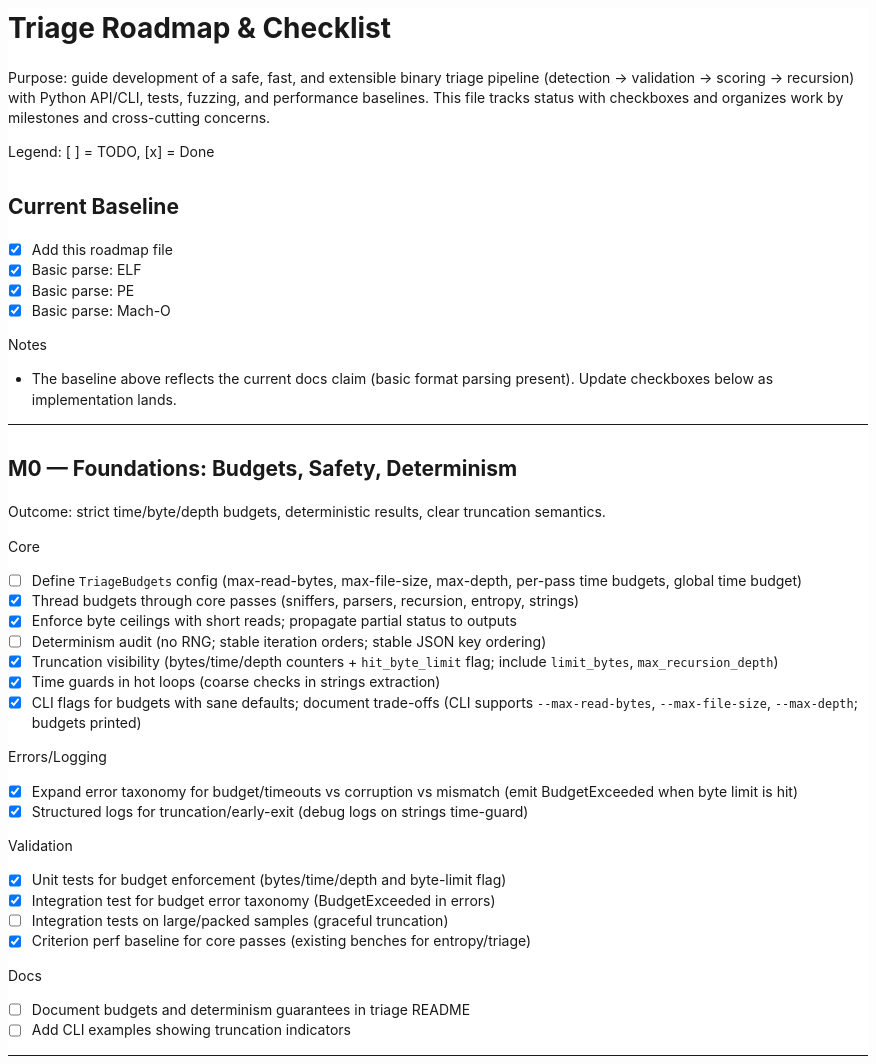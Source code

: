 # Triage Roadmap & Checklist

Purpose: guide development of a safe, fast, and extensible binary triage pipeline (detection → validation → scoring → recursion) with Python API/CLI, tests, fuzzing, and performance baselines. This file tracks status with checkboxes and organizes work by milestones and cross-cutting concerns.

Legend: [ ] = TODO, [x] = Done

## Current Baseline
- [x] Add this roadmap file
- [x] Basic parse: ELF
- [x] Basic parse: PE
- [x] Basic parse: Mach-O

Notes
- The baseline above reflects the current docs claim (basic format parsing present). Update checkboxes below as implementation lands.

---

## M0 — Foundations: Budgets, Safety, Determinism
Outcome: strict time/byte/depth budgets, deterministic results, clear truncation semantics.

Core
- [ ] Define `TriageBudgets` config (max-read-bytes, max-file-size, max-depth, per-pass time budgets, global time budget)
- [x] Thread budgets through core passes (sniffers, parsers, recursion, entropy, strings)
- [x] Enforce byte ceilings with short reads; propagate partial status to outputs
- [ ] Determinism audit (no RNG; stable iteration orders; stable JSON key ordering)
- [x] Truncation visibility (bytes/time/depth counters + `hit_byte_limit` flag; include `limit_bytes`, `max_recursion_depth`)
- [x] Time guards in hot loops (coarse checks in strings extraction)
- [x] CLI flags for budgets with sane defaults; document trade-offs (CLI supports `--max-read-bytes`, `--max-file-size`, `--max-depth`; budgets printed)

Errors/Logging
- [x] Expand error taxonomy for budget/timeouts vs corruption vs mismatch (emit BudgetExceeded when byte limit is hit)
- [x] Structured logs for truncation/early-exit (debug logs on strings time-guard)

Validation
- [x] Unit tests for budget enforcement (bytes/time/depth and byte-limit flag)
- [x] Integration test for budget error taxonomy (BudgetExceeded in errors)
- [ ] Integration tests on large/packed samples (graceful truncation)
- [x] Criterion perf baseline for core passes (existing benches for entropy/triage)

Docs
- [ ] Document budgets and determinism guarantees in triage README
- [ ] Add CLI examples showing truncation indicators

---

